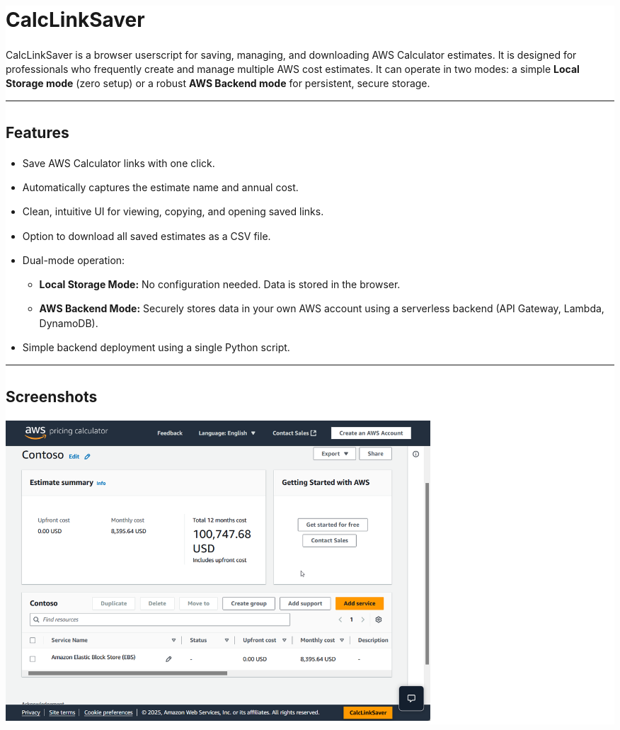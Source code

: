# CalcLinkSaver

CalcLinkSaver is a browser userscript for saving, managing, and downloading AWS Calculator estimates. It is designed for professionals who frequently create and manage multiple AWS cost estimates. It can operate in two modes: a simple **Local Storage mode** (zero setup) or a robust **AWS Backend mode** for persistent, secure storage.

---

## Features

- Save AWS Calculator links with one click.
    
- Automatically captures the estimate name and annual cost.
    
- Clean, intuitive UI for viewing, copying, and opening saved links.
    
- Option to download all saved estimates as a CSV file.
    
- Dual-mode operation:
    
    - **Local Storage Mode:** No configuration needed. Data is stored in the browser.
        
    - **AWS Backend Mode:** Securely stores data in your own AWS account using a serverless backend (API Gateway, Lambda, DynamoDB).
        
- Simple backend deployment using a single Python script.
    

---

## Screenshots

<p align="center">

<img src="screenshots/normal%20view.png" alt="The configuration menu is accessible via your UserScript manager" width="600"><br />